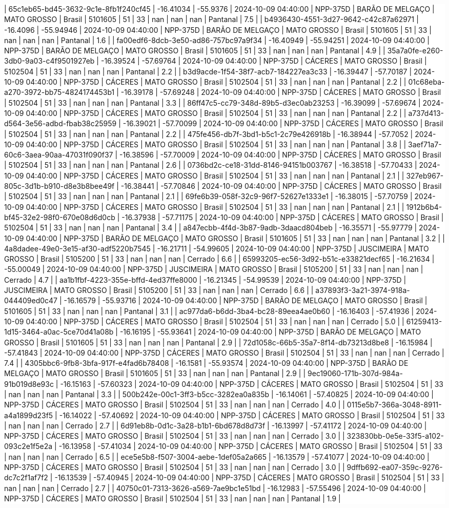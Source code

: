 | 65c1eb65-bd45-3632-9c1e-8fb1f240cf45 | -16.41034 | -55.9376 | 2024-10-09 04:40:00 | NPP-375D | BARÃO DE MELGAÇO | MATO GROSSO | Brasil | 5101605 | 51 | 33 | nan | nan | nan | Pantanal | 7.5 |
| b4936430-4551-3d27-9642-c42c87a62971 | -16.4096 | -55.94946 | 2024-10-09 04:40:00 | NPP-375D | BARÃO DE MELGAÇO | MATO GROSSO | Brasil | 5101605 | 51 | 33 | nan | nan | nan | Pantanal | 1.6 |
| fa00edf6-8dcb-3e50-ad86-757bc97a9f34 | -16.40949 | -55.94251 | 2024-10-09 04:40:00 | NPP-375D | BARÃO DE MELGAÇO | MATO GROSSO | Brasil | 5101605 | 51 | 33 | nan | nan | nan | Pantanal | 4.9 |
| 35a7a0fe-e260-3db0-9a03-c4f9501927eb | -16.39524 | -57.69764 | 2024-10-09 04:40:00 | NPP-375D | CÁCERES | MATO GROSSO | Brasil | 5102504 | 51 | 33 | nan | nan | nan | Pantanal | 2.2 |
| b3d9acde-1f54-38f7-acb7-184227ea3c33 | -16.39447 | -57.70187 | 2024-10-09 04:40:00 | NPP-375D | CÁCERES | MATO GROSSO | Brasil | 5102504 | 51 | 33 | nan | nan | nan | Pantanal | 2.2 |
| 01c68eba-a270-3972-bb75-4824174453b1 | -16.39178 | -57.69248 | 2024-10-09 04:40:00 | NPP-375D | CÁCERES | MATO GROSSO | Brasil | 5102504 | 51 | 33 | nan | nan | nan | Pantanal | 3.3 |
| 86ff47c5-cc79-348d-89b5-d3ec0ab23253 | -16.39099 | -57.69674 | 2024-10-09 04:40:00 | NPP-375D | CÁCERES | MATO GROSSO | Brasil | 5102504 | 51 | 33 | nan | nan | nan | Pantanal | 2.2 |
| a737d413-d564-3e56-adbd-fbab38c25959 | -16.39021 | -57.70099 | 2024-10-09 04:40:00 | NPP-375D | CÁCERES | MATO GROSSO | Brasil | 5102504 | 51 | 33 | nan | nan | nan | Pantanal | 2.2 |
| 475fe456-db7f-3bd1-b5c1-2c79e426918b | -16.38944 | -57.7052 | 2024-10-09 04:40:00 | NPP-375D | CÁCERES | MATO GROSSO | Brasil | 5102504 | 51 | 33 | nan | nan | nan | Pantanal | 3.8 |
| 3aef71a7-60c6-3aea-90aa-47031f090f37 | -16.38596 | -57.70009 | 2024-10-09 04:40:00 | NPP-375D | CÁCERES | MATO GROSSO | Brasil | 5102504 | 51 | 33 | nan | nan | nan | Pantanal | 2.6 |
| 0736bd2c-ce18-31dd-8146-94151b003767 | -16.38518 | -57.70433 | 2024-10-09 04:40:00 | NPP-375D | CÁCERES | MATO GROSSO | Brasil | 5102504 | 51 | 33 | nan | nan | nan | Pantanal | 2.1 |
| 327eb967-805c-3d1b-b910-d8e3b8bee49f | -16.38441 | -57.70846 | 2024-10-09 04:40:00 | NPP-375D | CÁCERES | MATO GROSSO | Brasil | 5102504 | 51 | 33 | nan | nan | nan | Pantanal | 2.1 |
| 69fe6b39-058f-32c9-96f7-52627e1333e1 | -16.38015 | -57.70759 | 2024-10-09 04:40:00 | NPP-375D | CÁCERES | MATO GROSSO | Brasil | 5102504 | 51 | 33 | nan | nan | nan | Pantanal | 2.1 |
| 1912b6b4-bf45-32e2-98f0-670e08d6d0cb | -16.37938 | -57.71175 | 2024-10-09 04:40:00 | NPP-375D | CÁCERES | MATO GROSSO | Brasil | 5102504 | 51 | 33 | nan | nan | nan | Pantanal | 3.4 |
| a847ecbb-4f4d-3b87-9adb-3daacd804beb | -16.35571 | -55.97779 | 2024-10-09 04:40:00 | NPP-375D | BARÃO DE MELGAÇO | MATO GROSSO | Brasil | 5101605 | 51 | 33 | nan | nan | nan | Pantanal | 3.2 |
| 4a8dadee-49e0-3e15-af30-adf5220b7545 | -16.21711 | -54.99605 | 2024-10-09 04:40:00 | NPP-375D | JUSCIMEIRA | MATO GROSSO | Brasil | 5105200 | 51 | 33 | nan | nan | nan | Cerrado | 6.6 |
| 65993205-ec56-3d92-b51c-e33821decf65 | -16.21634 | -55.00049 | 2024-10-09 04:40:00 | NPP-375D | JUSCIMEIRA | MATO GROSSO | Brasil | 5105200 | 51 | 33 | nan | nan | nan | Cerrado | 4.7 |
| aa1b1fbf-4223-355e-bffd-4ed37ffe8000 | -16.21345 | -54.99539 | 2024-10-09 04:40:00 | NPP-375D | JUSCIMEIRA | MATO GROSSO | Brasil | 5105200 | 51 | 33 | nan | nan | nan | Cerrado | 6.6 |
| a37893f3-3a21-3974-918a-044409ed0c47 | -16.16579 | -55.93716 | 2024-10-09 04:40:00 | NPP-375D | BARÃO DE MELGAÇO | MATO GROSSO | Brasil | 5101605 | 51 | 33 | nan | nan | nan | Pantanal | 3.1 |
| ac977da6-b6dd-3ba4-bc28-89eea4ae0b60 | -16.16403 | -57.41936 | 2024-10-09 04:40:00 | NPP-375D | CÁCERES | MATO GROSSO | Brasil | 5102504 | 51 | 33 | nan | nan | nan | Cerrado | 5.0 |
| 61259413-1d15-3464-a0ac-5ce70d41a08b | -16.16195 | -55.93641 | 2024-10-09 04:40:00 | NPP-375D | BARÃO DE MELGAÇO | MATO GROSSO | Brasil | 5101605 | 51 | 33 | nan | nan | nan | Pantanal | 2.9 |
| 72d1058c-66b5-35a7-8f14-db73213d8be8 | -16.15984 | -57.41843 | 2024-10-09 04:40:00 | NPP-375D | CÁCERES | MATO GROSSO | Brasil | 5102504 | 51 | 33 | nan | nan | nan | Cerrado | 7.4 |
| 4305bbc6-9fb8-3bfa-917f-e4fad6b78408 | -16.1581 | -55.93574 | 2024-10-09 04:40:00 | NPP-375D | BARÃO DE MELGAÇO | MATO GROSSO | Brasil | 5101605 | 51 | 33 | nan | nan | nan | Pantanal | 2.9 |
| 9ec19060-171b-307d-984a-91b019d8e93c | -16.15163 | -57.60323 | 2024-10-09 04:40:00 | NPP-375D | CÁCERES | MATO GROSSO | Brasil | 5102504 | 51 | 33 | nan | nan | nan | Pantanal | 3.3 |
| 500b242e-00c1-3ff3-b5cc-3282ea0a835b | -16.14061 | -57.40825 | 2024-10-09 04:40:00 | NPP-375D | CÁCERES | MATO GROSSO | Brasil | 5102504 | 51 | 33 | nan | nan | nan | Cerrado | 4.0 |
| 0115e5b7-366a-3048-8911-a4a1899d23f5 | -16.14022 | -57.40692 | 2024-10-09 04:40:00 | NPP-375D | CÁCERES | MATO GROSSO | Brasil | 5102504 | 51 | 33 | nan | nan | nan | Cerrado | 2.7 |
| 6d91eb8b-0d1c-3a28-b1b1-6bd678d8d73f | -16.13997 | -57.41172 | 2024-10-09 04:40:00 | NPP-375D | CÁCERES | MATO GROSSO | Brasil | 5102504 | 51 | 33 | nan | nan | nan | Cerrado | 3.0 |
| 323830bb-0e5e-33f5-a102-093c2e1f5e2a | -16.13958 | -57.41034 | 2024-10-09 04:40:00 | NPP-375D | CÁCERES | MATO GROSSO | Brasil | 5102504 | 51 | 33 | nan | nan | nan | Cerrado | 6.5 |
| ece5e5b8-f507-3004-aebe-1def05a2a665 | -16.13579 | -57.41077 | 2024-10-09 04:40:00 | NPP-375D | CÁCERES | MATO GROSSO | Brasil | 5102504 | 51 | 33 | nan | nan | nan | Cerrado | 3.0 |
| 9dffb692-ea07-359c-9276-dc7c2f1af7f2 | -16.13539 | -57.40945 | 2024-10-09 04:40:00 | NPP-375D | CÁCERES | MATO GROSSO | Brasil | 5102504 | 51 | 33 | nan | nan | nan | Cerrado | 2.7 |
| 40750c01-7313-3626-a569-7ae9bc1e51bd | -16.12983 | -57.55496 | 2024-10-09 04:40:00 | NPP-375D | CÁCERES | MATO GROSSO | Brasil | 5102504 | 51 | 33 | nan | nan | nan | Pantanal | 1.9 |